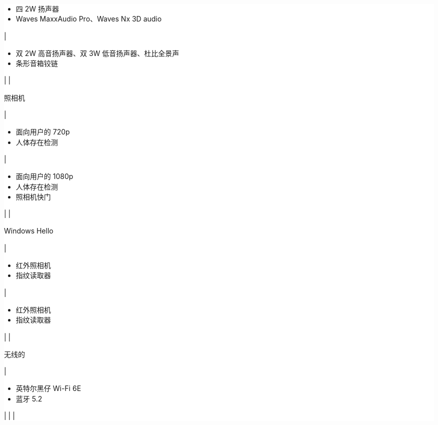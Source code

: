 *   四 2W 扬声器
*   Waves MaxxAudio Pro、Waves Nx 3D audio

 | 

*   双 2W 高音扬声器、双 3W 低音扬声器、杜比全景声
*   条形音箱铰链

 |
| 

照相机

 | 

*   面向用户的 720p
*   人体存在检测

 | 

*   面向用户的 1080p
*   人体存在检测
*   照相机快门

 |
| 

Windows Hello

 | 

*   红外照相机
*   指纹读取器

 | 

*   红外照相机
*   指纹读取器

 |
| 

无线的

 | 

*   英特尔黑仔 Wi-Fi 6E
*   蓝牙 5.2

 |  |
| 
